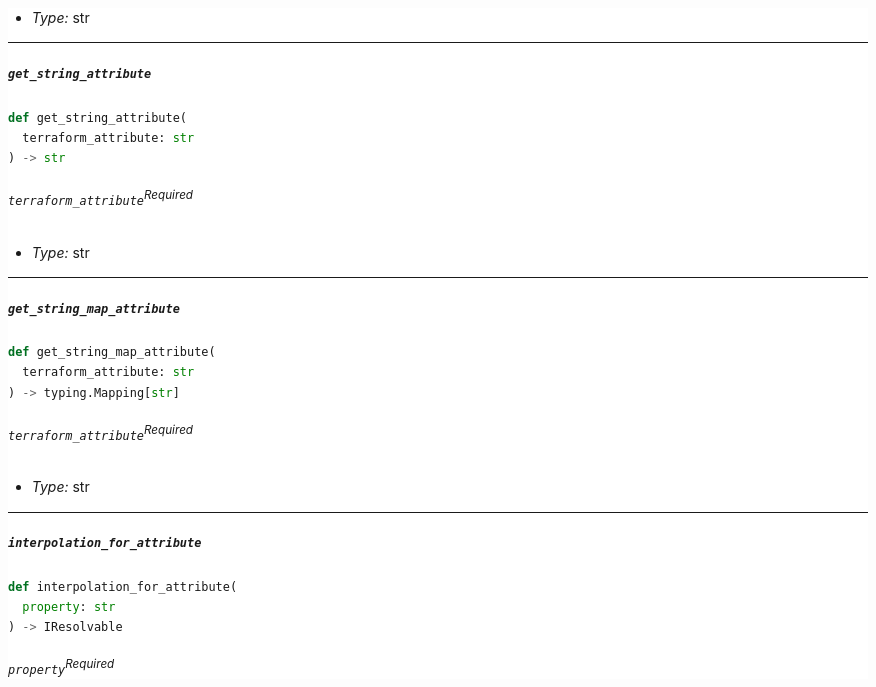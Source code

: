 - *Type:* str

---

##### `get_string_attribute` <a name="get_string_attribute" id="@cdktf/provider-azuread.dataAzureadServicePrincipal.DataAzureadServicePrincipalAppRolesOutputReference.getStringAttribute"></a>

```python
def get_string_attribute(
  terraform_attribute: str
) -> str
```

###### `terraform_attribute`<sup>Required</sup> <a name="terraform_attribute" id="@cdktf/provider-azuread.dataAzureadServicePrincipal.DataAzureadServicePrincipalAppRolesOutputReference.getStringAttribute.parameter.terraformAttribute"></a>

- *Type:* str

---

##### `get_string_map_attribute` <a name="get_string_map_attribute" id="@cdktf/provider-azuread.dataAzureadServicePrincipal.DataAzureadServicePrincipalAppRolesOutputReference.getStringMapAttribute"></a>

```python
def get_string_map_attribute(
  terraform_attribute: str
) -> typing.Mapping[str]
```

###### `terraform_attribute`<sup>Required</sup> <a name="terraform_attribute" id="@cdktf/provider-azuread.dataAzureadServicePrincipal.DataAzureadServicePrincipalAppRolesOutputReference.getStringMapAttribute.parameter.terraformAttribute"></a>

- *Type:* str

---

##### `interpolation_for_attribute` <a name="interpolation_for_attribute" id="@cdktf/provider-azuread.dataAzureadServicePrincipal.DataAzureadServicePrincipalAppRolesOutputReference.interpolationForAttribute"></a>

```python
def interpolation_for_attribute(
  property: str
) -> IResolvable
```

###### `property`<sup>Required</sup> <a name="property" id="@cdktf/provider-azuread.dataAzureadServicePrincipal.DataAzureadServicePrincipalAppRolesOutputReference.interpolationForAttribute.parameter.property"></a>
